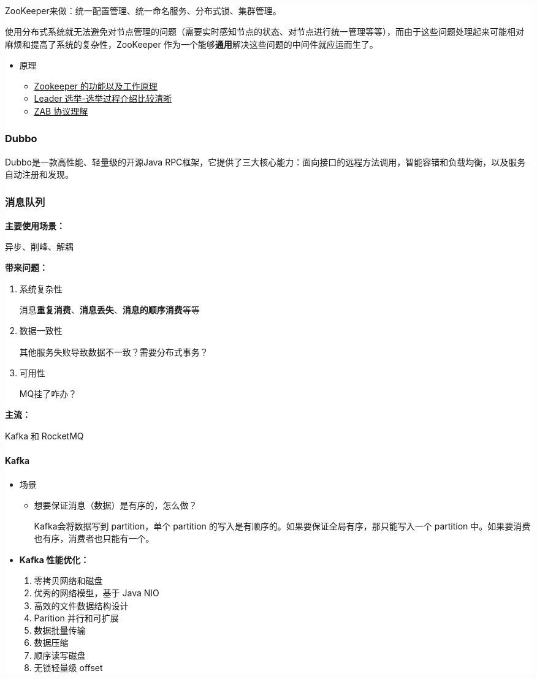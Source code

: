   ZooKeeper来做：统一配置管理、统一命名服务、分布式锁、集群管理。

  使用分布式系统就无法避免对节点管理的问题（需要实时感知节点的状态、对节点进行统一管理等等），而由于这些问题处理起来可能相对麻烦和提高了系统的复杂性，ZooKeeper 作为一个能够**通用**解决这些问题的中间件就应运而生了。

- 原理

  - [Zookeeper 的功能以及工作原理](https://www.cnblogs.com/felixzh/p/5869212.html)
  - [Leader 选举-选举过程介绍比较清晰](https://blog.csdn.net/gaoshan12345678910/article/details/67638657)
  - [ZAB 协议理解](https://blog.csdn.net/junchenbb0430/article/details/77583955)



### Dubbo

Dubbo是一款高性能、轻量级的开源Java RPC框架，它提供了三大核心能力：面向接口的远程方法调用，智能容错和负载均衡，以及服务自动注册和发现。



### 消息队列

**主要使用场景：**

异步、削峰、解耦

**带来问题：**

1. 系统复杂性

   消息**重复消费**、**消息丢失**、**消息的顺序消费**等等

2. 数据一致性

   其他服务失败导致数据不一致？需要分布式事务？

3. 可用性

   MQ挂了咋办？

**主流：**

Kafka 和 RocketMQ



#### Kafka

- 场景

  - 想要保证消息（数据）是有序的，怎么做？

    Kafka会将数据写到 partition，单个 partition 的写入是有顺序的。如果要保证全局有序，那只能写入一个 partition 中。如果要消费也有序，消费者也只能有一个。

- **Kafka 性能优化：**

  1. 零拷贝网络和磁盘
  2. 优秀的网络模型，基于 Java NIO
  3. 高效的文件数据结构设计
  4. Parition 并行和可扩展
  5. 数据批量传输
  6. 数据压缩
  7. 顺序读写磁盘
  8. 无锁轻量级 offset
